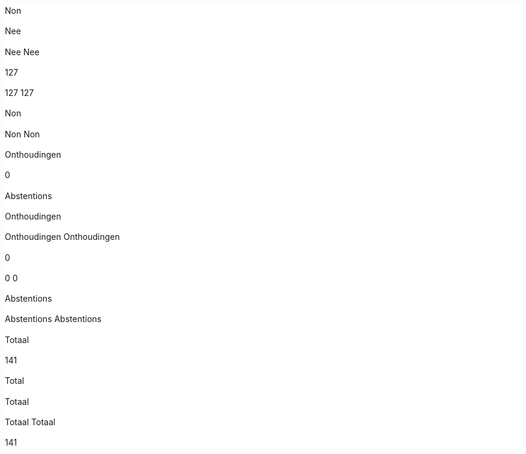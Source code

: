 Non



Nee

Nee
Nee


127

127
127


Non

Non
Non



Onthoudingen


0


Abstentions



Onthoudingen

Onthoudingen
Onthoudingen


0

0
0


Abstentions

Abstentions
Abstentions



Totaal


141


Total



Totaal

Totaal
Totaal


141
